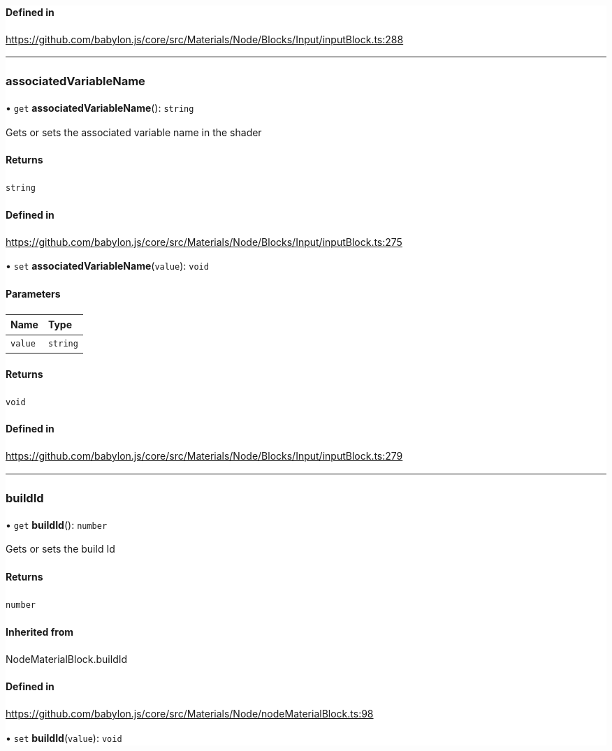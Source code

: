 #### Defined in

https://github.com/babylon.js/core/src/Materials/Node/Blocks/Input/inputBlock.ts:288

___

### associatedVariableName

• `get` **associatedVariableName**(): `string`

Gets or sets the associated variable name in the shader

#### Returns

`string`

#### Defined in

https://github.com/babylon.js/core/src/Materials/Node/Blocks/Input/inputBlock.ts:275

• `set` **associatedVariableName**(`value`): `void`

#### Parameters

| Name | Type |
| :------ | :------ |
| `value` | `string` |

#### Returns

`void`

#### Defined in

https://github.com/babylon.js/core/src/Materials/Node/Blocks/Input/inputBlock.ts:279

___

### buildId

• `get` **buildId**(): `number`

Gets or sets the build Id

#### Returns

`number`

#### Inherited from

NodeMaterialBlock.buildId

#### Defined in

https://github.com/babylon.js/core/src/Materials/Node/nodeMaterialBlock.ts:98

• `set` **buildId**(`value`): `void`
